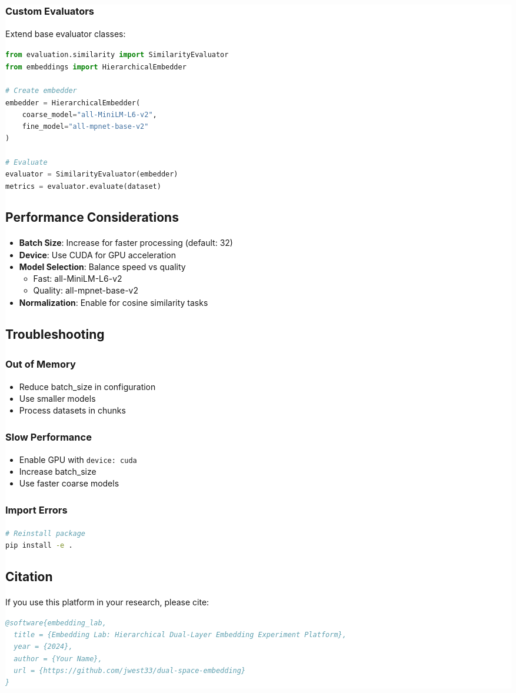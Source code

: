 ### Custom Evaluators

Extend base evaluator classes:

```python
from evaluation.similarity import SimilarityEvaluator
from embeddings import HierarchicalEmbedder

# Create embedder
embedder = HierarchicalEmbedder(
    coarse_model="all-MiniLM-L6-v2",
    fine_model="all-mpnet-base-v2"
)

# Evaluate
evaluator = SimilarityEvaluator(embedder)
metrics = evaluator.evaluate(dataset)
```

## Performance Considerations

- **Batch Size**: Increase for faster processing (default: 32)
- **Device**: Use CUDA for GPU acceleration
- **Model Selection**: Balance speed vs quality
  - Fast: all-MiniLM-L6-v2
  - Quality: all-mpnet-base-v2
- **Normalization**: Enable for cosine similarity tasks

## Troubleshooting

### Out of Memory
- Reduce batch_size in configuration
- Use smaller models
- Process datasets in chunks

### Slow Performance
- Enable GPU with `device: cuda`
- Increase batch_size
- Use faster coarse models

### Import Errors
```bash
# Reinstall package
pip install -e .
```

## Citation

If you use this platform in your research, please cite:

```bibtex
@software{embedding_lab,
  title = {Embedding Lab: Hierarchical Dual-Layer Embedding Experiment Platform},
  year = {2024},
  author = {Your Name},
  url = {https://github.com/jwest33/dual-space-embedding}
}
```
